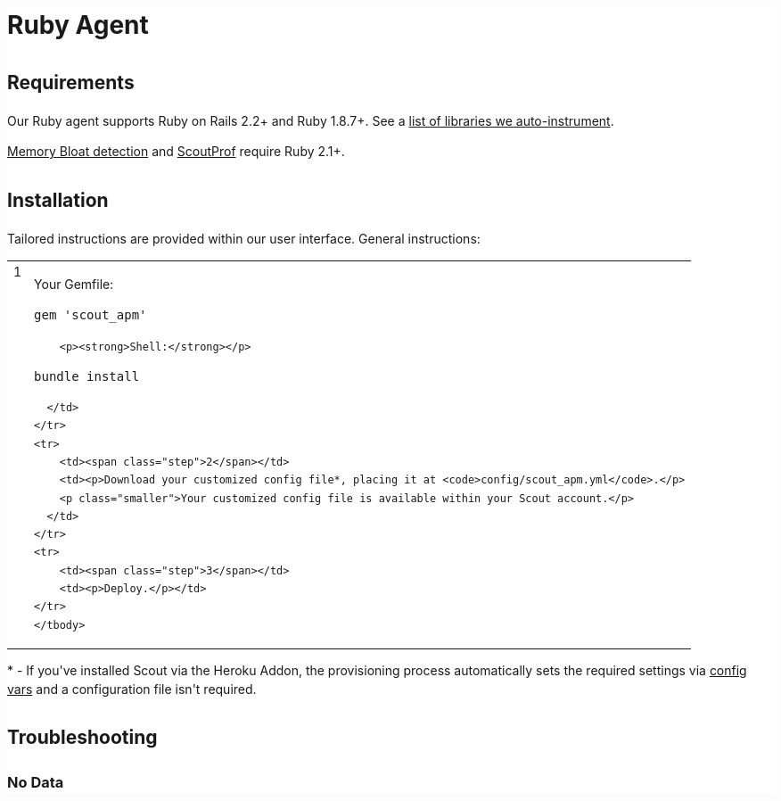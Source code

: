 # Ruby Agent

<h2 id="ruby-requirements">Requirements</h2>

Our Ruby agent supports Ruby on Rails 2.2+ and Ruby 1.8.7+. See a [list of libraries we auto-instrument](#ruby-instrumented-libs).

[Memory Bloat detection](#memory-bloat-detection) and [ScoutProf](#scoutprof) require Ruby 2.1+.

<h2 id="ruby_install">Installation</h2>

Tailored instructions are provided within our user interface. General instructions:

<table class="help install install_ruby">
  <tbody>
	  <tr>
      <td>
        <span class="step">1</span>
      </td>
      <td>
			  <p>Your Gemfile:</p>
<pre>
gem 'scout_apm'
</pre>

        <p><strong>Shell:</strong></p>

<pre>
bundle install
</pre>
      </td>
    </tr>
    <tr>
     	<td><span class="step">2</span></td>
     	<td><p>Download your customized config file*, placing it at <code>config/scout_apm.yml</code>.</p>
        <p class="smaller">Your customized config file is available within your Scout account.</p>
      </td>
    </tr>
    <tr>
     	<td><span class="step">3</span></td>
     	<td><p>Deploy.</p></td>
    </tr>
 	</tbody>
</table>

<p>
* - If you've installed Scout via the Heroku Addon, the provisioning process automatically sets the required settings via <a href="https://devcenter.heroku.com/articles/config-vars">config vars</a> and a configuration file isn't required.
</p>

<h2 id="ruby-troubleshooting">Troubleshooting</h2>

### No Data
